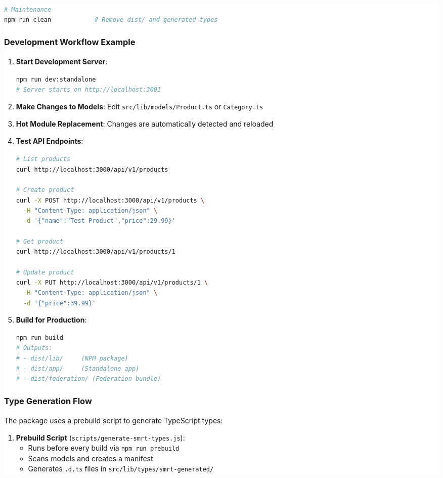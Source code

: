 ```bash
# Maintenance
npm run clean            # Remove dist/ and generated types
```

### Development Workflow Example

1. **Start Development Server**:
   ```bash
   npm run dev:standalone
   # Server starts on http://localhost:3001
   ```

2. **Make Changes to Models**:
   Edit `src/lib/models/Product.ts` or `Category.ts`

3. **Hot Module Replacement**:
   Changes are automatically detected and reloaded

4. **Test API Endpoints**:
   ```bash
   # List products
   curl http://localhost:3000/api/v1/products

   # Create product
   curl -X POST http://localhost:3000/api/v1/products \
     -H "Content-Type: application/json" \
     -d '{"name":"Test Product","price":29.99}'

   # Get product
   curl http://localhost:3000/api/v1/products/1

   # Update product
   curl -X PUT http://localhost:3000/api/v1/products/1 \
     -H "Content-Type: application/json" \
     -d '{"price":39.99}'
   ```

5. **Build for Production**:
   ```bash
   npm run build
   # Outputs:
   # - dist/lib/     (NPM package)
   # - dist/app/     (Standalone app)
   # - dist/federation/ (Federation bundle)
   ```

### Type Generation Flow

The package uses a prebuild script to generate TypeScript types:

1. **Prebuild Script** (`scripts/generate-smrt-types.js`):
   - Runs before every build via `npm run prebuild`
   - Scans models and creates a manifest
   - Generates `.d.ts` files in `src/lib/types/smrt-generated/`
